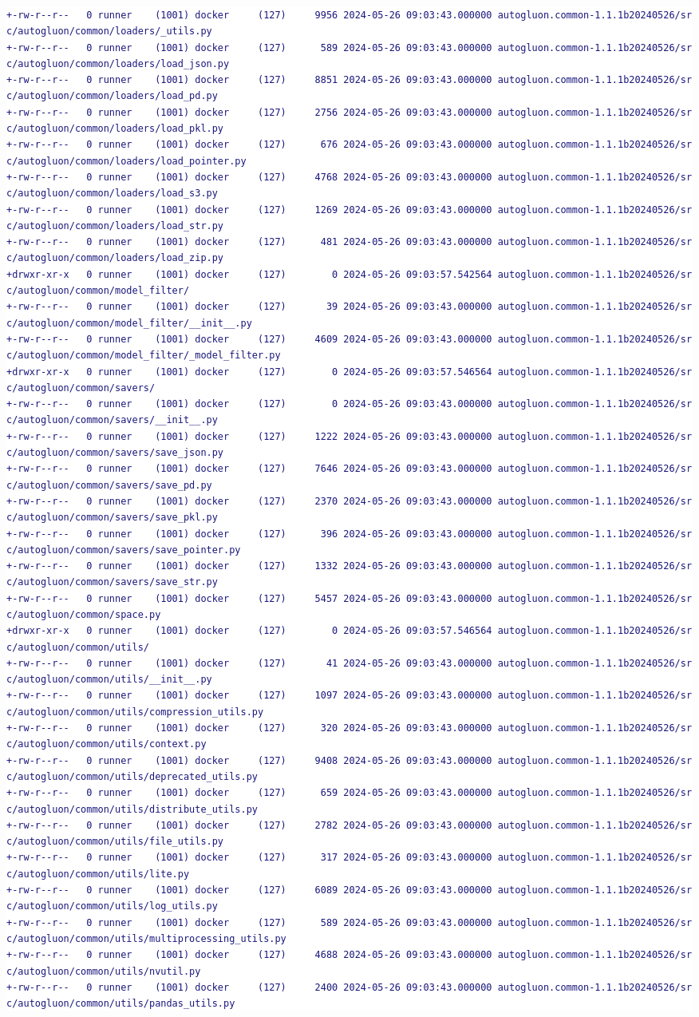 ```diff
+-rw-r--r--   0 runner    (1001) docker     (127)     9956 2024-05-26 09:03:43.000000 autogluon.common-1.1.1b20240526/src/autogluon/common/loaders/_utils.py
+-rw-r--r--   0 runner    (1001) docker     (127)      589 2024-05-26 09:03:43.000000 autogluon.common-1.1.1b20240526/src/autogluon/common/loaders/load_json.py
+-rw-r--r--   0 runner    (1001) docker     (127)     8851 2024-05-26 09:03:43.000000 autogluon.common-1.1.1b20240526/src/autogluon/common/loaders/load_pd.py
+-rw-r--r--   0 runner    (1001) docker     (127)     2756 2024-05-26 09:03:43.000000 autogluon.common-1.1.1b20240526/src/autogluon/common/loaders/load_pkl.py
+-rw-r--r--   0 runner    (1001) docker     (127)      676 2024-05-26 09:03:43.000000 autogluon.common-1.1.1b20240526/src/autogluon/common/loaders/load_pointer.py
+-rw-r--r--   0 runner    (1001) docker     (127)     4768 2024-05-26 09:03:43.000000 autogluon.common-1.1.1b20240526/src/autogluon/common/loaders/load_s3.py
+-rw-r--r--   0 runner    (1001) docker     (127)     1269 2024-05-26 09:03:43.000000 autogluon.common-1.1.1b20240526/src/autogluon/common/loaders/load_str.py
+-rw-r--r--   0 runner    (1001) docker     (127)      481 2024-05-26 09:03:43.000000 autogluon.common-1.1.1b20240526/src/autogluon/common/loaders/load_zip.py
+drwxr-xr-x   0 runner    (1001) docker     (127)        0 2024-05-26 09:03:57.542564 autogluon.common-1.1.1b20240526/src/autogluon/common/model_filter/
+-rw-r--r--   0 runner    (1001) docker     (127)       39 2024-05-26 09:03:43.000000 autogluon.common-1.1.1b20240526/src/autogluon/common/model_filter/__init__.py
+-rw-r--r--   0 runner    (1001) docker     (127)     4609 2024-05-26 09:03:43.000000 autogluon.common-1.1.1b20240526/src/autogluon/common/model_filter/_model_filter.py
+drwxr-xr-x   0 runner    (1001) docker     (127)        0 2024-05-26 09:03:57.546564 autogluon.common-1.1.1b20240526/src/autogluon/common/savers/
+-rw-r--r--   0 runner    (1001) docker     (127)        0 2024-05-26 09:03:43.000000 autogluon.common-1.1.1b20240526/src/autogluon/common/savers/__init__.py
+-rw-r--r--   0 runner    (1001) docker     (127)     1222 2024-05-26 09:03:43.000000 autogluon.common-1.1.1b20240526/src/autogluon/common/savers/save_json.py
+-rw-r--r--   0 runner    (1001) docker     (127)     7646 2024-05-26 09:03:43.000000 autogluon.common-1.1.1b20240526/src/autogluon/common/savers/save_pd.py
+-rw-r--r--   0 runner    (1001) docker     (127)     2370 2024-05-26 09:03:43.000000 autogluon.common-1.1.1b20240526/src/autogluon/common/savers/save_pkl.py
+-rw-r--r--   0 runner    (1001) docker     (127)      396 2024-05-26 09:03:43.000000 autogluon.common-1.1.1b20240526/src/autogluon/common/savers/save_pointer.py
+-rw-r--r--   0 runner    (1001) docker     (127)     1332 2024-05-26 09:03:43.000000 autogluon.common-1.1.1b20240526/src/autogluon/common/savers/save_str.py
+-rw-r--r--   0 runner    (1001) docker     (127)     5457 2024-05-26 09:03:43.000000 autogluon.common-1.1.1b20240526/src/autogluon/common/space.py
+drwxr-xr-x   0 runner    (1001) docker     (127)        0 2024-05-26 09:03:57.546564 autogluon.common-1.1.1b20240526/src/autogluon/common/utils/
+-rw-r--r--   0 runner    (1001) docker     (127)       41 2024-05-26 09:03:43.000000 autogluon.common-1.1.1b20240526/src/autogluon/common/utils/__init__.py
+-rw-r--r--   0 runner    (1001) docker     (127)     1097 2024-05-26 09:03:43.000000 autogluon.common-1.1.1b20240526/src/autogluon/common/utils/compression_utils.py
+-rw-r--r--   0 runner    (1001) docker     (127)      320 2024-05-26 09:03:43.000000 autogluon.common-1.1.1b20240526/src/autogluon/common/utils/context.py
+-rw-r--r--   0 runner    (1001) docker     (127)     9408 2024-05-26 09:03:43.000000 autogluon.common-1.1.1b20240526/src/autogluon/common/utils/deprecated_utils.py
+-rw-r--r--   0 runner    (1001) docker     (127)      659 2024-05-26 09:03:43.000000 autogluon.common-1.1.1b20240526/src/autogluon/common/utils/distribute_utils.py
+-rw-r--r--   0 runner    (1001) docker     (127)     2782 2024-05-26 09:03:43.000000 autogluon.common-1.1.1b20240526/src/autogluon/common/utils/file_utils.py
+-rw-r--r--   0 runner    (1001) docker     (127)      317 2024-05-26 09:03:43.000000 autogluon.common-1.1.1b20240526/src/autogluon/common/utils/lite.py
+-rw-r--r--   0 runner    (1001) docker     (127)     6089 2024-05-26 09:03:43.000000 autogluon.common-1.1.1b20240526/src/autogluon/common/utils/log_utils.py
+-rw-r--r--   0 runner    (1001) docker     (127)      589 2024-05-26 09:03:43.000000 autogluon.common-1.1.1b20240526/src/autogluon/common/utils/multiprocessing_utils.py
+-rw-r--r--   0 runner    (1001) docker     (127)     4688 2024-05-26 09:03:43.000000 autogluon.common-1.1.1b20240526/src/autogluon/common/utils/nvutil.py
+-rw-r--r--   0 runner    (1001) docker     (127)     2400 2024-05-26 09:03:43.000000 autogluon.common-1.1.1b20240526/src/autogluon/common/utils/pandas_utils.py
```